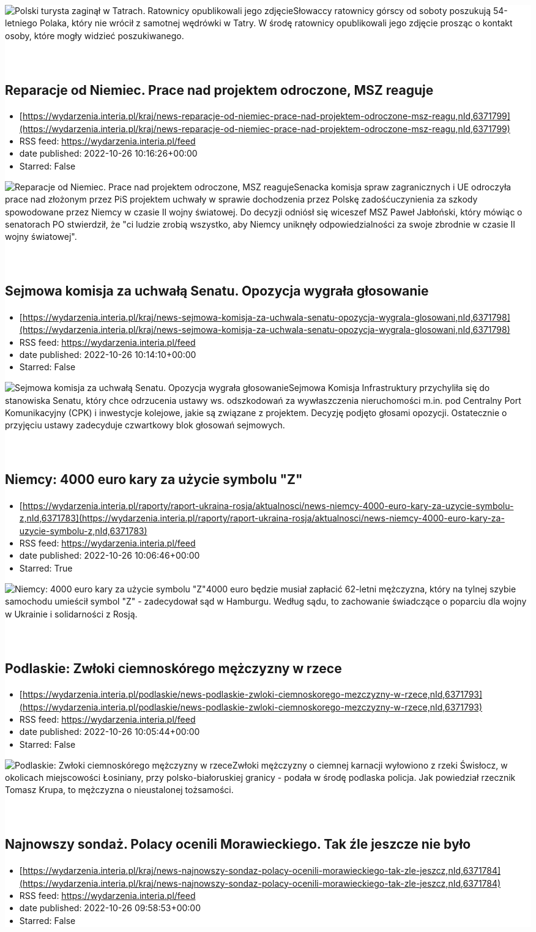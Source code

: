 <p><a href="https://wydarzenia.interia.pl/zagranica/news-polski-turysta-zaginal-w-tatrach-ratownicy-opublikowali-jego,nId,6371813"><img align="left" alt="Polski turysta zaginął w Tatrach. Ratownicy opublikowali jego zdjęcie" src="https://i.iplsc.com/polski-turysta-zaginal-w-tatrach-ratownicy-opublikowali-jego/000G96F9DLXUI1LV-C321.jpg" /></a>Słowaccy ratownicy górscy od soboty poszukują 54-letniego Polaka, który nie wrócił z samotnej wędrówki w Tatry. W środę ratownicy opublikowali jego zdjęcie prosząc o kontakt osoby, które mogły widzieć poszukiwanego.</p><br clear="all" />

## Reparacje od Niemiec. Prace nad projektem odroczone, MSZ reaguje
 - [https://wydarzenia.interia.pl/kraj/news-reparacje-od-niemiec-prace-nad-projektem-odroczone-msz-reagu,nId,6371799](https://wydarzenia.interia.pl/kraj/news-reparacje-od-niemiec-prace-nad-projektem-odroczone-msz-reagu,nId,6371799)
 - RSS feed: https://wydarzenia.interia.pl/feed
 - date published: 2022-10-26 10:16:26+00:00
 - Starred: False

<p><a href="https://wydarzenia.interia.pl/kraj/news-reparacje-od-niemiec-prace-nad-projektem-odroczone-msz-reagu,nId,6371799"><img align="left" alt="Reparacje od Niemiec. Prace nad projektem odroczone, MSZ reaguje" src="https://i.iplsc.com/reparacje-od-niemiec-prace-nad-projektem-odroczone-msz-reagu/000G96B7TTNUDADX-C321.jpg" /></a>Senacka komisja spraw zagranicznych i UE odroczyła prace nad złożonym przez PiS projektem uchwały w sprawie dochodzenia przez Polskę zadośćuczynienia za szkody spowodowane przez Niemcy w czasie II wojny światowej. Do decyzji odniósł się wiceszef MSZ Paweł Jabłoński, który mówiąc o senatorach PO stwierdził, że &quot;ci ludzie zrobią wszystko, aby Niemcy uniknęły odpowiedzialności za swoje zbrodnie w czasie II wojny światowej&quot;. </p><br clear="all" />

## Sejmowa komisja za uchwałą Senatu. Opozycja wygrała głosowanie
 - [https://wydarzenia.interia.pl/kraj/news-sejmowa-komisja-za-uchwala-senatu-opozycja-wygrala-glosowani,nId,6371798](https://wydarzenia.interia.pl/kraj/news-sejmowa-komisja-za-uchwala-senatu-opozycja-wygrala-glosowani,nId,6371798)
 - RSS feed: https://wydarzenia.interia.pl/feed
 - date published: 2022-10-26 10:14:10+00:00
 - Starred: False

<p><a href="https://wydarzenia.interia.pl/kraj/news-sejmowa-komisja-za-uchwala-senatu-opozycja-wygrala-glosowani,nId,6371798"><img align="left" alt="Sejmowa komisja za uchwałą Senatu. Opozycja wygrała głosowanie" src="https://i.iplsc.com/sejmowa-komisja-za-uchwala-senatu-opozycja-wygrala-glosowani/000G96AZYE7Q4EO6-C321.jpg" /></a>Sejmowa Komisja Infrastruktury przychyliła się do stanowiska Senatu, który chce odrzucenia ustawy ws. odszkodowań za wywłaszczenia nieruchomości m.in. pod Centralny Port Komunikacyjny (CPK) i inwestycje kolejowe, jakie są związane z projektem. Decyzję podjęto głosami opozycji. Ostatecznie o przyjęciu ustawy zadecyduje czwartkowy blok głosowań sejmowych.</p><br clear="all" />

## Niemcy: 4000 euro kary za użycie symbolu "Z"
 - [https://wydarzenia.interia.pl/raporty/raport-ukraina-rosja/aktualnosci/news-niemcy-4000-euro-kary-za-uzycie-symbolu-z,nId,6371783](https://wydarzenia.interia.pl/raporty/raport-ukraina-rosja/aktualnosci/news-niemcy-4000-euro-kary-za-uzycie-symbolu-z,nId,6371783)
 - RSS feed: https://wydarzenia.interia.pl/feed
 - date published: 2022-10-26 10:06:46+00:00
 - Starred: True

<p><a href="https://wydarzenia.interia.pl/raporty/raport-ukraina-rosja/aktualnosci/news-niemcy-4000-euro-kary-za-uzycie-symbolu-z,nId,6371783"><img align="left" alt="Niemcy: 4000 euro kary za użycie symbolu &quot;Z&quot;" src="https://i.iplsc.com/niemcy-4000-euro-kary-za-uzycie-symbolu-z/000G967T8OSV3QIC-C321.jpg" /></a>4000 euro będzie musiał zapłacić 62-letni mężczyzna, który na tylnej szybie samochodu umieścił symbol &quot;Z&quot; - zadecydował sąd w Hamburgu. Według sądu, to zachowanie świadczące o poparciu dla wojny w Ukrainie i solidarności z Rosją.</p><br clear="all" />

## Podlaskie: Zwłoki ciemnoskórego mężczyzny w rzece
 - [https://wydarzenia.interia.pl/podlaskie/news-podlaskie-zwloki-ciemnoskorego-mezczyzny-w-rzece,nId,6371793](https://wydarzenia.interia.pl/podlaskie/news-podlaskie-zwloki-ciemnoskorego-mezczyzny-w-rzece,nId,6371793)
 - RSS feed: https://wydarzenia.interia.pl/feed
 - date published: 2022-10-26 10:05:44+00:00
 - Starred: False

<p><a href="https://wydarzenia.interia.pl/podlaskie/news-podlaskie-zwloki-ciemnoskorego-mezczyzny-w-rzece,nId,6371793"><img align="left" alt="Podlaskie: Zwłoki ciemnoskórego mężczyzny w rzece" src="https://i.iplsc.com/podlaskie-zwloki-ciemnoskorego-mezczyzny-w-rzece/000G968TJUNPMXXV-C321.jpg" /></a>Zwłoki mężczyzny o ciemnej karnacji wyłowiono z rzeki Świsłocz, w okolicach miejscowości Łosiniany, przy polsko-białoruskiej granicy - podała w środę podlaska policja. Jak powiedział rzecznik Tomasz Krupa, to mężczyzna o nieustalonej tożsamości.

</p><br clear="all" />

## Najnowszy sondaż. Polacy ocenili Morawieckiego. Tak źle jeszcze nie było
 - [https://wydarzenia.interia.pl/kraj/news-najnowszy-sondaz-polacy-ocenili-morawieckiego-tak-zle-jeszcz,nId,6371784](https://wydarzenia.interia.pl/kraj/news-najnowszy-sondaz-polacy-ocenili-morawieckiego-tak-zle-jeszcz,nId,6371784)
 - RSS feed: https://wydarzenia.interia.pl/feed
 - date published: 2022-10-26 09:58:53+00:00
 - Starred: False
